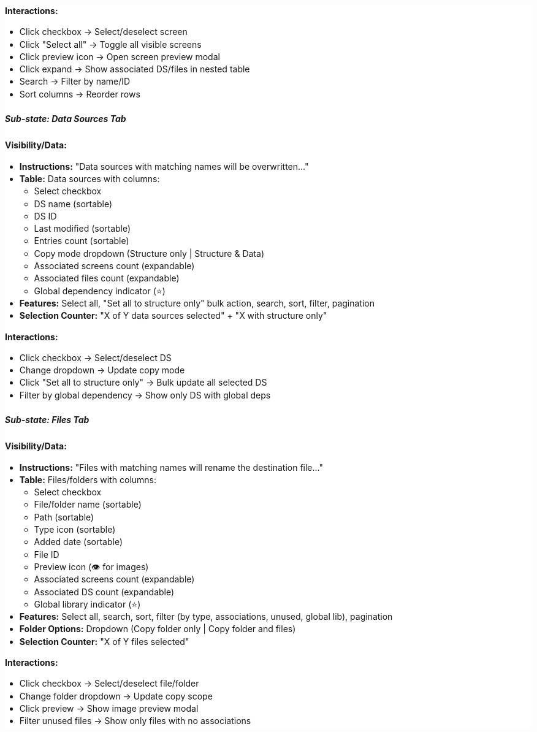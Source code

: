 **Interactions:**
- Click checkbox → Select/deselect screen
- Click "Select all" → Toggle all visible screens
- Click preview icon → Open screen preview modal
- Click expand → Show associated DS/files in nested table
- Search → Filter by name/ID
- Sort columns → Reorder rows

##### Sub-state: Data Sources Tab

**Visibility/Data:**
- **Instructions:** "Data sources with matching names will be overwritten..."
- **Table:** Data sources with columns:
  - Select checkbox
  - DS name (sortable)
  - DS ID
  - Last modified (sortable)
  - Entries count (sortable)
  - Copy mode dropdown (Structure only | Structure & Data)
  - Associated screens count (expandable)
  - Associated files count (expandable)
  - Global dependency indicator (⭐)
- **Features:** Select all, "Set all to structure only" bulk action, search, sort, filter, pagination
- **Selection Counter:** "X of Y data sources selected" + "X with structure only"

**Interactions:**
- Click checkbox → Select/deselect DS
- Change dropdown → Update copy mode
- Click "Set all to structure only" → Bulk update all selected DS
- Filter by global dependency → Show only DS with global deps

##### Sub-state: Files Tab

**Visibility/Data:**
- **Instructions:** "Files with matching names will rename the destination file..."
- **Table:** Files/folders with columns:
  - Select checkbox
  - File/folder name (sortable)
  - Path (sortable)
  - Type icon (sortable)
  - Added date (sortable)
  - File ID
  - Preview icon (👁️ for images)
  - Associated screens count (expandable)
  - Associated DS count (expandable)
  - Global library indicator (⭐)
- **Features:** Select all, search, sort, filter (by type, associations, unused, global lib), pagination
- **Folder Options:** Dropdown (Copy folder only | Copy folder and files)
- **Selection Counter:** "X of Y files selected"

**Interactions:**
- Click checkbox → Select/deselect file/folder
- Change folder dropdown → Update copy scope
- Click preview → Show image preview modal
- Filter unused files → Show only files with no associations
